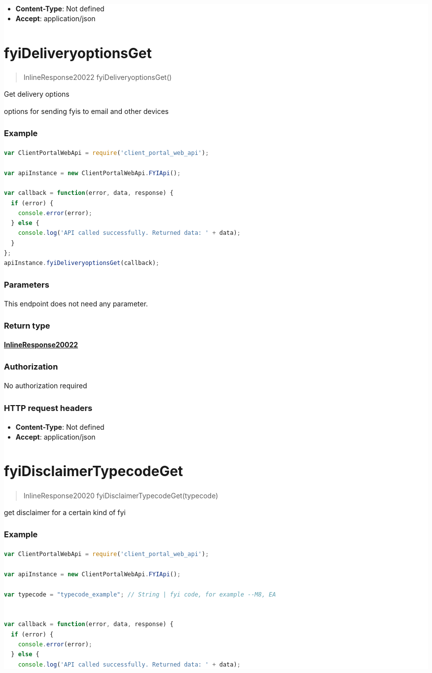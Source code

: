  - **Content-Type**: Not defined
 - **Accept**: application/json

<a name="fyiDeliveryoptionsGet"></a>
# **fyiDeliveryoptionsGet**
> InlineResponse20022 fyiDeliveryoptionsGet()

Get delivery options

options for sending fyis to email and other devices 

### Example
```javascript
var ClientPortalWebApi = require('client_portal_web_api');

var apiInstance = new ClientPortalWebApi.FYIApi();

var callback = function(error, data, response) {
  if (error) {
    console.error(error);
  } else {
    console.log('API called successfully. Returned data: ' + data);
  }
};
apiInstance.fyiDeliveryoptionsGet(callback);
```

### Parameters
This endpoint does not need any parameter.

### Return type

[**InlineResponse20022**](InlineResponse20022.md)

### Authorization

No authorization required

### HTTP request headers

 - **Content-Type**: Not defined
 - **Accept**: application/json

<a name="fyiDisclaimerTypecodeGet"></a>
# **fyiDisclaimerTypecodeGet**
> InlineResponse20020 fyiDisclaimerTypecodeGet(typecode)

get disclaimer for a certain kind of fyi

### Example
```javascript
var ClientPortalWebApi = require('client_portal_web_api');

var apiInstance = new ClientPortalWebApi.FYIApi();

var typecode = "typecode_example"; // String | fyi code, for example --M8, EA


var callback = function(error, data, response) {
  if (error) {
    console.error(error);
  } else {
    console.log('API called successfully. Returned data: ' + data);
```